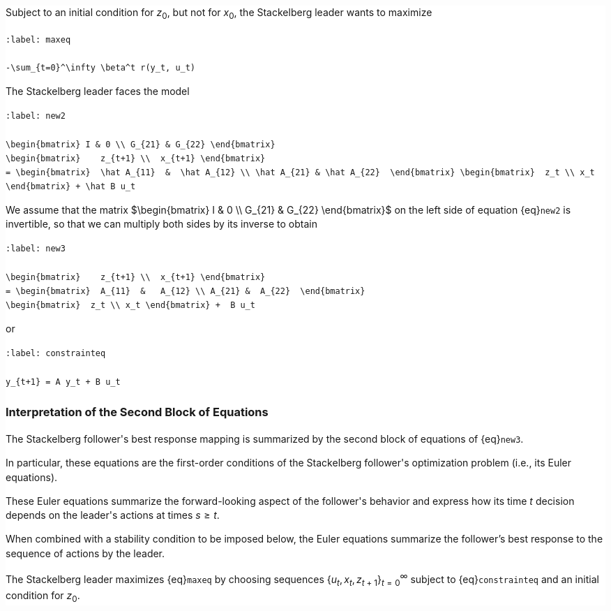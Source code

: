Subject to an initial condition for $z_0$, but not for $x_0$, the
Stackelberg leader wants to maximize

```{math}
:label: maxeq

-\sum_{t=0}^\infty \beta^t r(y_t, u_t)
```

The Stackelberg leader faces the model

```{math}
:label: new2

\begin{bmatrix} I & 0 \\ G_{21} & G_{22} \end{bmatrix}
\begin{bmatrix}    z_{t+1} \\  x_{t+1} \end{bmatrix}
= \begin{bmatrix}  \hat A_{11}  &  \hat A_{12} \\ \hat A_{21} & \hat A_{22}  \end{bmatrix} \begin{bmatrix}  z_t \\ x_t \end{bmatrix} + \hat B u_t
```

We assume that the matrix
$\begin{bmatrix} I & 0 \\ G_{21} & G_{22} \end{bmatrix}$ on the
left side of equation {eq}`new2` is invertible, so that we
can multiply both sides by its inverse to obtain

```{math}
:label: new3

\begin{bmatrix}    z_{t+1} \\  x_{t+1} \end{bmatrix}
= \begin{bmatrix}  A_{11}  &   A_{12} \\ A_{21} &  A_{22}  \end{bmatrix}
\begin{bmatrix}  z_t \\ x_t \end{bmatrix} +  B u_t
```

or

```{math}
:label: constrainteq

y_{t+1} = A y_t + B u_t
```

### Interpretation of the Second Block of Equations

The Stackelberg follower's best response mapping is summarized by the
second block of equations of {eq}`new3`.

In particular, these equations are the first-order conditions of the
Stackelberg follower's optimization problem (i.e., its Euler equations).

These Euler equations summarize the forward-looking aspect of the
follower's behavior and express how its time $t$ decision depends on
the leader's actions at times $s \geq t$.

When combined with a stability condition to be imposed below, the Euler
equations summarize the follower’s best response to the sequence of
actions by the leader.

The Stackelberg leader maximizes {eq}`maxeq` by
choosing sequences $\{u_t, x_t, z_{t+1}\}_{t=0}^{\infty}$
subject to {eq}`constrainteq` and an initial condition for $z_0$.
